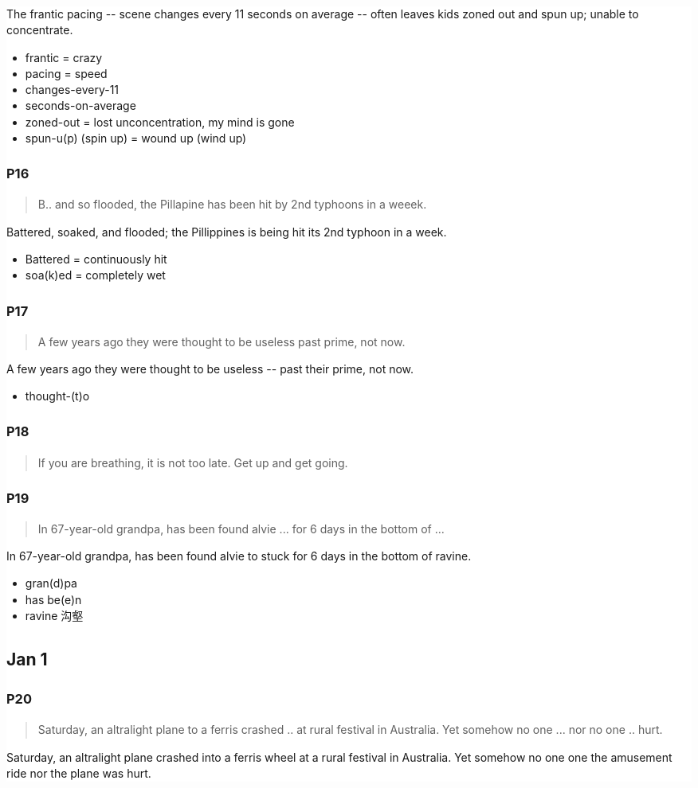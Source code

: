 The frantic pacing -- scene changes every 11 seconds on average -- often
leaves kids zoned out and spun up; unable to concentrate.

- frantic = crazy
- pacing = speed
- changes-every-11 
- seconds-on-average
- zoned-out = lost unconcentration, my mind is gone
- spun-u(p) (spin up) = wound up (wind up)

### P16

> B.. and so flooded, the Pillapine has been hit by 2nd typhoons in a weeek.

Battered, soaked, and flooded; the Pillippines is being hit its 2nd
typhoon in a week.

- Battered = continuously hit
- soa(k)ed = completely wet

### P17


> A few years ago they were thought to be useless past prime, not now.

A few years ago they were thought to be useless -- past their prime, not now.

- thought-(t)o


### P18

> If you are breathing, it is not too late. Get up and get going.

### P19

> In 67-year-old grandpa, has been found alvie ... for 6 days in the
> bottom of ...

In 67-year-old grandpa, has been found alvie to stuck for 6 days in the bottom
of ravine.

- gran(d)pa
- has be(e)n
- ravine 沟壑

## Jan 1 

### P20

> Saturday, an altralight plane to a ferris crashed .. at rural
> festival in Australia. Yet somehow no one ... nor no one .. hurt.

Saturday, an altralight plane crashed into a ferris wheel at a rural
festival in Australia. Yet somehow no one one the amusement ride nor the
plane was hurt.
 